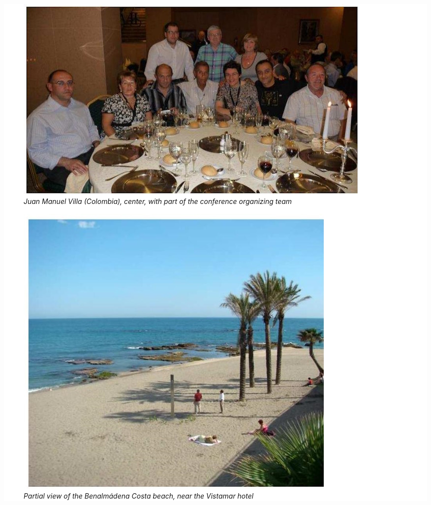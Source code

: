 <figure id="Figure_35" class="image urantiapedia">
<img src="/image/article/Luz_y_Vida/LyV17/34.jpg">
<figcaption><em>Juan Manuel Villa (Colombia), center, with part of the conference organizing team</em></figcaption>
</figure>

<figure id="Figure_36" class="image urantiapedia">
<img src="/image/article/Luz_y_Vida/LyV17/32.jpg">
<figcaption><em>Partial view of the Benalmádena Costa beach, near the Vistamar hotel</em></figcaption>
</figure>
